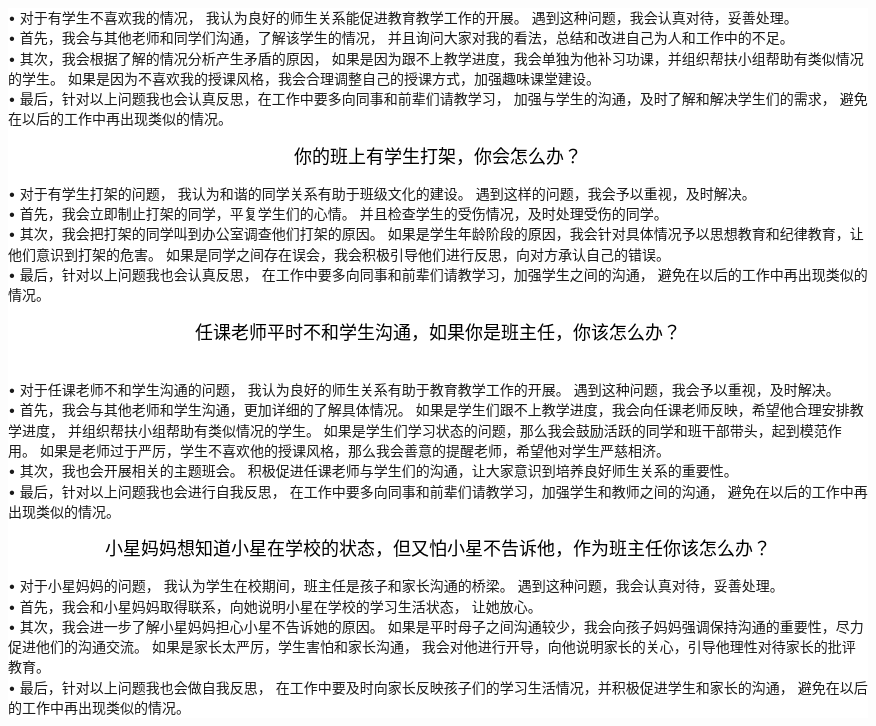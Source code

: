$\bullet$ 对于有学生不喜欢我的情况，
我认为良好的师生关系能促进教育教学工作的开展。
遇到这种问题，我会认真对待，妥善处理。
<br>$\bullet$ 首先，我会与其他老师和同学们沟通，了解该学生的情况，
并且询问大家对我的看法，总结和改进自己为人和工作中的不足。
<br>$\bullet$ 其次，我会根据了解的情况分析产生矛盾的原因，
如果是因为跟不上教学进度，我会单独为他补习功课，并组织帮扶小组帮助有类似情况的学生。
如果是因为不喜欢我的授课风格，我会合理调整自己的授课方式，加强趣味课堂建设。
<br>$\bullet$ 最后，针对以上问题我也会认真反思，在工作中要多向同事和前辈们请教学习，
加强与学生的沟通，及时了解和解决学生们的需求，
避免在以后的工作中再出现类似的情况。

<center><font face="黑体", size=4, color="black">
你的班上有学生打架，你会怎么办？
</font></center>

$\bullet$ 对于有学生打架的问题，
我认为和谐的同学关系有助于班级文化的建设。
遇到这样的问题，我会予以重视，及时解决。
<br>$\bullet$ 首先，我会立即制止打架的同学，平复学生们的心情。
并且检查学生的受伤情况，及时处理受伤的同学。
<br>$\bullet$ 其次，我会把打架的同学叫到办公室调查他们打架的原因。
如果是学生年龄阶段的原因，我会针对具体情况予以思想教育和纪律教育，让他们意识到打架的危害。
如果是同学之间存在误会，我会积极引导他们进行反思，向对方承认自己的错误。
<br>$\bullet$ 最后，针对以上问题我也会认真反思，
在工作中要多向同事和前辈们请教学习，加强学生之间的沟通，
避免在以后的工作中再出现类似的情况。

<center><font face="黑体", size=4, color="black">
任课老师平时不和学生沟通，如果你是班主任，你该怎么办？
</font></center>

<br>$\bullet$ 对于任课老师不和学生沟通的问题，
我认为良好的师生关系有助于教育教学工作的开展。
遇到这种问题，我会予以重视，及时解决。
<br>$\bullet$ 首先，我会与其他老师和学生沟通，更加详细的了解具体情况。
如果是学生们跟不上教学进度，我会向任课老师反映，希望他合理安排教学进度，
并组织帮扶小组帮助有类似情况的学生。
如果是学生们学习状态的问题，那么我会鼓励活跃的同学和班干部带头，起到模范作用。
如果是老师过于严厉，学生不喜欢他的授课风格，那么我会善意的提醒老师，希望他对学生严慈相济。
<br>$\bullet$ 其次，我也会开展相关的主题班会。
积极促进任课老师与学生们的沟通，让大家意识到培养良好师生关系的重要性。
<br>$\bullet$ 最后，针对以上问题我也会进行自我反思，
在工作中要多向同事和前辈们请教学习，加强学生和教师之间的沟通，
避免在以后的工作中再出现类似的情况。


<center><font face="黑体", size=4, color="black">
小星妈妈想知道小星在学校的状态，但又怕小星不告诉他，作为班主任你该怎么办？
</font></center>

$\bullet$ 对于小星妈妈的问题，
我认为学生在校期间，班主任是孩子和家长沟通的桥梁。
遇到这种问题，我会认真对待，妥善处理。
<br>$\bullet$ 首先，我会和小星妈妈取得联系，向她说明小星在学校的学习生活状态，
让她放心。
<br>$\bullet$ 其次，我会进一步了解小星妈妈担心小星不告诉她的原因。
如果是平时母子之间沟通较少，我会向孩子妈妈强调保持沟通的重要性，尽力促进他们的沟通交流。
如果是家长太严厉，学生害怕和家长沟通，
我会对他进行开导，向他说明家长的关心，引导他理性对待家长的批评教育。
<br>$\bullet$ 最后，针对以上问题我也会做自我反思，
在工作中要及时向家长反映孩子们的学习生活情况，并积极促进学生和家长的沟通，
避免在以后的工作中再出现类似的情况。
